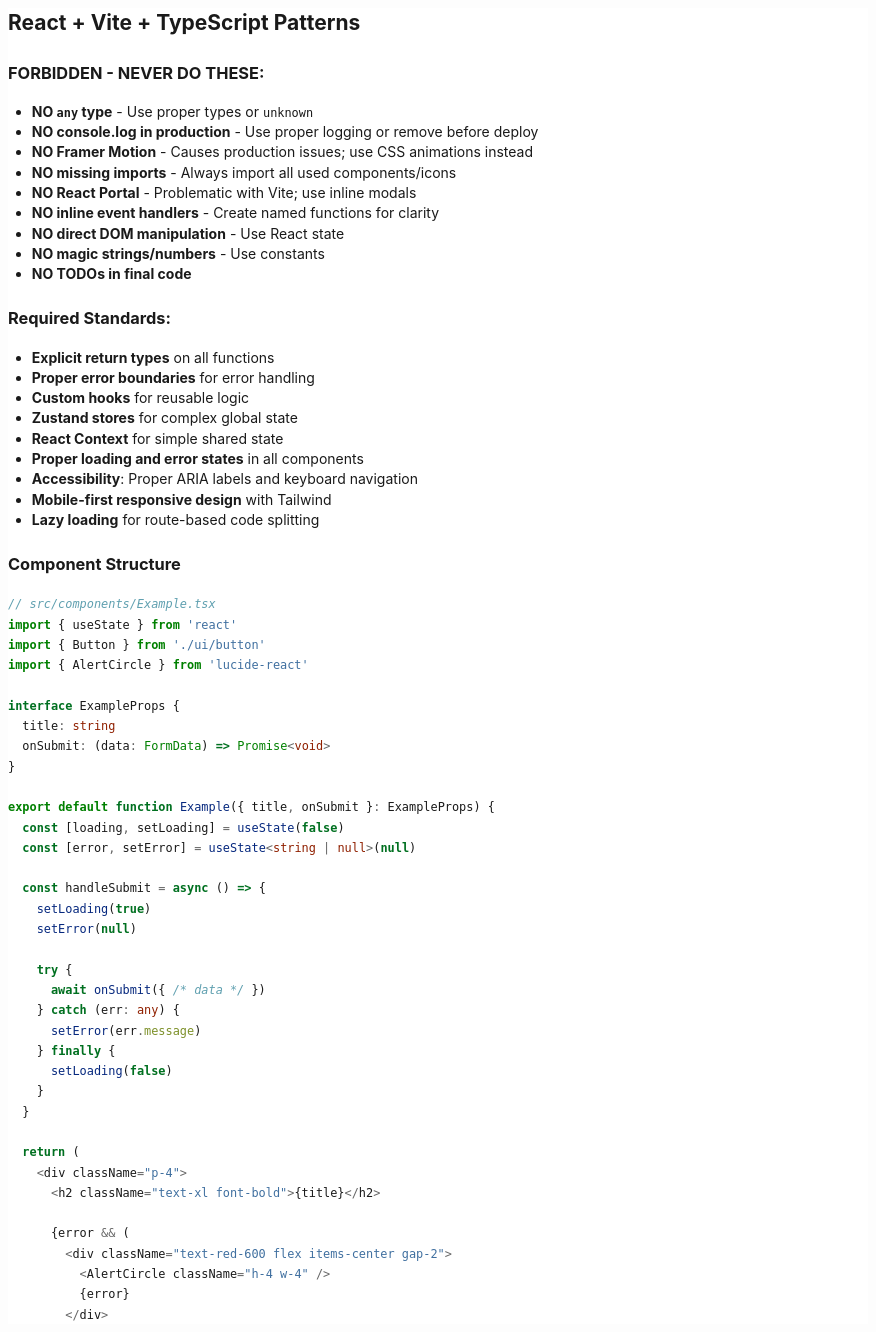 ## React + Vite + TypeScript Patterns

### FORBIDDEN - NEVER DO THESE:
- **NO `any` type** - Use proper types or `unknown`
- **NO console.log in production** - Use proper logging or remove before deploy
- **NO Framer Motion** - Causes production issues; use CSS animations instead
- **NO missing imports** - Always import all used components/icons
- **NO React Portal** - Problematic with Vite; use inline modals
- **NO inline event handlers** - Create named functions for clarity
- **NO direct DOM manipulation** - Use React state
- **NO magic strings/numbers** - Use constants
- **NO TODOs in final code**

### Required Standards:
- **Explicit return types** on all functions
- **Proper error boundaries** for error handling
- **Custom hooks** for reusable logic
- **Zustand stores** for complex global state
- **React Context** for simple shared state
- **Proper loading and error states** in all components
- **Accessibility**: Proper ARIA labels and keyboard navigation
- **Mobile-first responsive design** with Tailwind
- **Lazy loading** for route-based code splitting

### Component Structure
```typescript
// src/components/Example.tsx
import { useState } from 'react'
import { Button } from './ui/button'
import { AlertCircle } from 'lucide-react'

interface ExampleProps {
  title: string
  onSubmit: (data: FormData) => Promise<void>
}

export default function Example({ title, onSubmit }: ExampleProps) {
  const [loading, setLoading] = useState(false)
  const [error, setError] = useState<string | null>(null)

  const handleSubmit = async () => {
    setLoading(true)
    setError(null)

    try {
      await onSubmit({ /* data */ })
    } catch (err: any) {
      setError(err.message)
    } finally {
      setLoading(false)
    }
  }

  return (
    <div className="p-4">
      <h2 className="text-xl font-bold">{title}</h2>

      {error && (
        <div className="text-red-600 flex items-center gap-2">
          <AlertCircle className="h-4 w-4" />
          {error}
        </div>
```